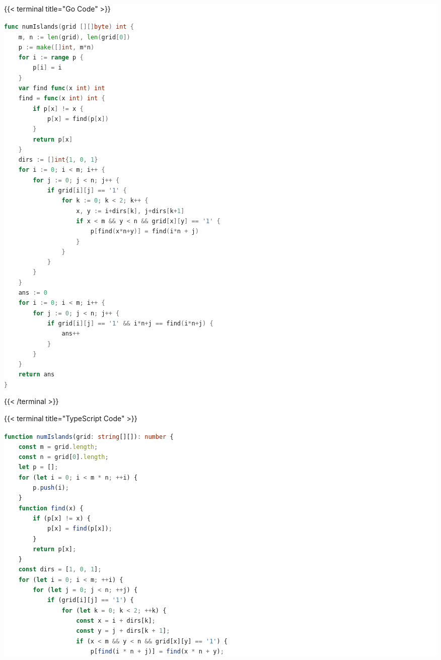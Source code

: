 {{< terminal title="Go Code" >}}
```go
func numIslands(grid [][]byte) int {
	m, n := len(grid), len(grid[0])
	p := make([]int, m*n)
	for i := range p {
		p[i] = i
	}
	var find func(x int) int
	find = func(x int) int {
		if p[x] != x {
			p[x] = find(p[x])
		}
		return p[x]
	}
	dirs := []int{1, 0, 1}
	for i := 0; i < m; i++ {
		for j := 0; j < n; j++ {
			if grid[i][j] == '1' {
				for k := 0; k < 2; k++ {
					x, y := i+dirs[k], j+dirs[k+1]
					if x < m && y < n && grid[x][y] == '1' {
						p[find(x*n+y)] = find(i*n + j)
					}
				}
			}
		}
	}
	ans := 0
	for i := 0; i < m; i++ {
		for j := 0; j < n; j++ {
			if grid[i][j] == '1' && i*n+j == find(i*n+j) {
				ans++
			}
		}
	}
	return ans
}
```
{{< /terminal >}}

{{< terminal title="TypeScript Code" >}}
```ts
function numIslands(grid: string[][]): number {
    const m = grid.length;
    const n = grid[0].length;
    let p = [];
    for (let i = 0; i < m * n; ++i) {
        p.push(i);
    }
    function find(x) {
        if (p[x] != x) {
            p[x] = find(p[x]);
        }
        return p[x];
    }
    const dirs = [1, 0, 1];
    for (let i = 0; i < m; ++i) {
        for (let j = 0; j < n; ++j) {
            if (grid[i][j] == '1') {
                for (let k = 0; k < 2; ++k) {
                    const x = i + dirs[k];
                    const y = j + dirs[k + 1];
                    if (x < m && y < n && grid[x][y] == '1') {
                        p[find(i * n + j)] = find(x * n + y);
```